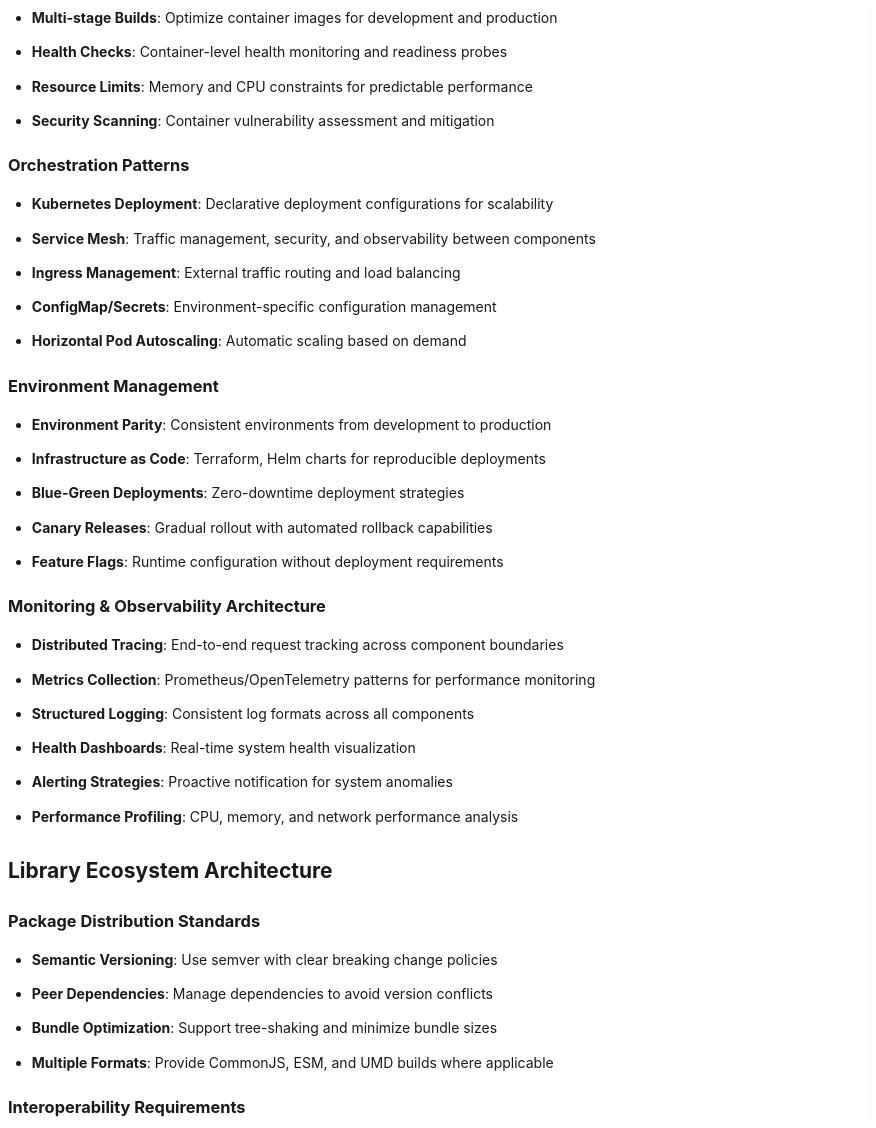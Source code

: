 - **Multi-stage Builds**: Optimize container images for development and production

- **Health Checks**: Container-level health monitoring and readiness probes

- **Resource Limits**: Memory and CPU constraints for predictable performance

- **Security Scanning**: Container vulnerability assessment and mitigation

### Orchestration Patterns

- **Kubernetes Deployment**: Declarative deployment configurations for scalability

- **Service Mesh**: Traffic management, security, and observability between components

- **Ingress Management**: External traffic routing and load balancing

- **ConfigMap/Secrets**: Environment-specific configuration management

- **Horizontal Pod Autoscaling**: Automatic scaling based on demand

### Environment Management

- **Environment Parity**: Consistent environments from development to production

- **Infrastructure as Code**: Terraform, Helm charts for reproducible deployments

- **Blue-Green Deployments**: Zero-downtime deployment strategies

- **Canary Releases**: Gradual rollout with automated rollback capabilities

- **Feature Flags**: Runtime configuration without deployment requirements

### Monitoring & Observability Architecture

- **Distributed Tracing**: End-to-end request tracking across component boundaries

- **Metrics Collection**: Prometheus/OpenTelemetry patterns for performance monitoring

- **Structured Logging**: Consistent log formats across all components

- **Health Dashboards**: Real-time system health visualization

- **Alerting Strategies**: Proactive notification for system anomalies

- **Performance Profiling**: CPU, memory, and network performance analysis

## Library Ecosystem Architecture

### Package Distribution Standards

- **Semantic Versioning**: Use semver with clear breaking change policies

- **Peer Dependencies**: Manage dependencies to avoid version conflicts

- **Bundle Optimization**: Support tree-shaking and minimize bundle sizes

- **Multiple Formats**: Provide CommonJS, ESM, and UMD builds where applicable

### Interoperability Requirements
